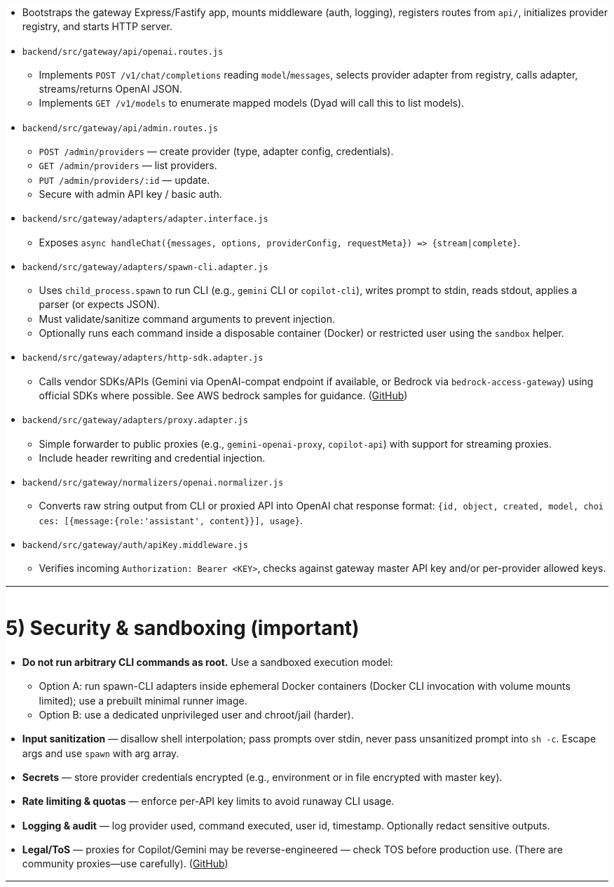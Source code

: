   * Bootstraps the gateway Express/Fastify app, mounts middleware (auth, logging), registers routes from `api/`, initializes provider registry, and starts HTTP server.
* `backend/src/gateway/api/openai.routes.js`

  * Implements `POST /v1/chat/completions` reading `model`/`messages`, selects provider adapter from registry, calls adapter, streams/returns OpenAI JSON.
  * Implements `GET /v1/models` to enumerate mapped models (Dyad will call this to list models).
* `backend/src/gateway/api/admin.routes.js`

  * `POST /admin/providers` — create provider (type, adapter config, credentials).
  * `GET /admin/providers` — list providers.
  * `PUT /admin/providers/:id` — update.
  * Secure with admin API key / basic auth.
* `backend/src/gateway/adapters/adapter.interface.js`

  * Exposes `async handleChat({messages, options, providerConfig, requestMeta}) => {stream|complete}`.
* `backend/src/gateway/adapters/spawn-cli.adapter.js`

  * Uses `child_process.spawn` to run CLI (e.g., `gemini` CLI or `copilot-cli`), writes prompt to stdin, reads stdout, applies a parser (or expects JSON).
  * Must validate/sanitize command arguments to prevent injection.
  * Optionally runs each command inside a disposable container (Docker) or restricted user using the `sandbox` helper.
* `backend/src/gateway/adapters/http-sdk.adapter.js`

  * Calls vendor SDKs/APIs (Gemini via OpenAI-compat endpoint if available, or Bedrock via `bedrock-access-gateway`) using official SDKs where possible. See AWS bedrock samples for guidance. ([GitHub][2])
* `backend/src/gateway/adapters/proxy.adapter.js`

  * Simple forwarder to public proxies (e.g., `gemini-openai-proxy`, `copilot-api`) with support for streaming proxies.
  * Include header rewriting and credential injection.
* `backend/src/gateway/normalizers/openai.normalizer.js`

  * Converts raw string output from CLI or proxied API into OpenAI chat response format: `{id, object, created, model, choices: [{message:{role:'assistant', content}}], usage}`.
* `backend/src/gateway/auth/apiKey.middleware.js`

  * Verifies incoming `Authorization: Bearer <KEY>`, checks against gateway master API key and/or per-provider allowed keys.

---

# 5) Security & sandboxing (important)

* **Do not run arbitrary CLI commands as root.** Use a sandboxed execution model:

  * Option A: run spawn-CLI adapters inside ephemeral Docker containers (Docker CLI invocation with volume mounts limited); use a prebuilt minimal runner image.
  * Option B: use a dedicated unprivileged user and chroot/jail (harder).
* **Input sanitization** — disallow shell interpolation; pass prompts over stdin, never pass unsanitized prompt into `sh -c`. Escape args and use `spawn` with arg array.
* **Secrets** — store provider credentials encrypted (e.g., environment or in file encrypted with master key).
* **Rate limiting & quotas** — enforce per-API key limits to avoid runaway CLI usage.
* **Logging & audit** — log provider used, command executed, user id, timestamp. Optionally redact sensitive outputs.
* **Legal/ToS** — proxies for Copilot/Gemini may be reverse-engineered — check TOS before production use. (There are community proxies—use carefully). ([GitHub][3])

---

[1]: https://github.com/zhu327/gemini-openai-proxy?utm_source=chatgpt.com "zhu327/gemini-openai-proxy"
[2]: https://github.com/aws-samples/bedrock-access-gateway?utm_source=chatgpt.com "aws-samples/bedrock-access-gateway"
[3]: https://github.com/ericc-ch/copilot-api?utm_source=chatgpt.com "ericc-ch/copilot-api - GitHub"
[4]: https://ollama.com/blog/openai-compatibility?utm_source=chatgpt.com "OpenAI compatibility · Ollama Blog"